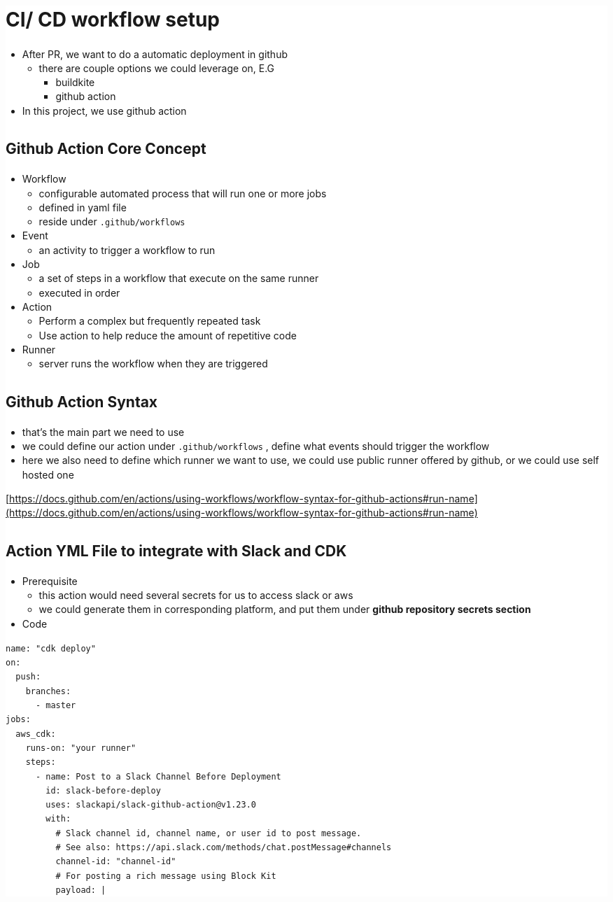 # CI/ CD workflow setup

- After PR, we want to do a automatic deployment in github
    - there are couple options we could leverage on, E.G
        - buildkite
        - github action
- In this project, we use github action

## Github Action Core Concept

- Workflow
    - configurable automated process that will run one or more jobs
    - defined in yaml file
    - reside under `.github/workflows`
- Event
    - an activity to trigger a workflow to run
- Job
    - a set of steps in a workflow that execute on the same runner
    - executed in order
- Action
    - Perform a complex but frequently repeated task
    - Use action to help reduce the amount of repetitive code
- Runner
    - server runs the workflow when they are triggered

## Github Action Syntax

- that’s the main part we need to use
- we could define our action under  `.github/workflows` , define what events should trigger the workflow
- here we also need to define which runner we want to use, we could use public runner offered by github, or we could use self hosted one

[https://docs.github.com/en/actions/using-workflows/workflow-syntax-for-github-actions#run-name](https://docs.github.com/en/actions/using-workflows/workflow-syntax-for-github-actions#run-name)

## Action YML File to integrate with Slack and CDK

- Prerequisite
    - this action would need several secrets for us to access slack or aws
    - we could generate them in corresponding platform, and put them under **github repository secrets section**
- Code

```tsx
name: "cdk deploy"
on:
  push:
    branches:
      - master
jobs:
  aws_cdk:
    runs-on: "your runner"
    steps:
      - name: Post to a Slack Channel Before Deployment
        id: slack-before-deploy
        uses: slackapi/slack-github-action@v1.23.0
        with:
          # Slack channel id, channel name, or user id to post message.
          # See also: https://api.slack.com/methods/chat.postMessage#channels
          channel-id: "channel-id"
          # For posting a rich message using Block Kit
          payload: |
```